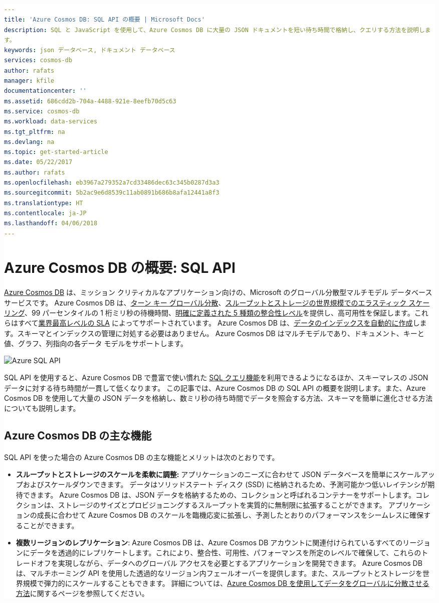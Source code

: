 ```yaml
---
title: 'Azure Cosmos DB: SQL API の概要 | Microsoft Docs'
description: SQL と JavaScript を使用して、Azure Cosmos DB に大量の JSON ドキュメントを短い待ち時間で格納し、クエリする方法を説明します。
keywords: json データベース, ドキュメント データベース
services: cosmos-db
author: rafats
manager: kfile
documentationcenter: ''
ms.assetid: 686cdd2b-704a-4488-921e-8eefb70d5c63
ms.service: cosmos-db
ms.workload: data-services
ms.tgt_pltfrm: na
ms.devlang: na
ms.topic: get-started-article
ms.date: 05/22/2017
ms.author: rafats
ms.openlocfilehash: eb3967a279352a7cd33486dec63c345b0287d3a3
ms.sourcegitcommit: 5b2ac9e6d8539c11ab0891b686b8afa12441a8f3
ms.translationtype: HT
ms.contentlocale: ja-JP
ms.lasthandoff: 04/06/2018
---
```

# <a name="introduction-to-azure-cosmos-db-sql-api"></a>Azure Cosmos DB の概要: SQL API

[Azure Cosmos DB](introduction.md) は、ミッション クリティカルなアプリケーション向けの、Microsoft のグローバル分散型マルチモデル データベース サービスです。 Azure Cosmos DB は、[ターン キー グローバル分散](distribute-data-globally.md)、[スループットとストレージの世界規模でのエラスティック スケーリング](partition-data.md)、99 パーセンタイルの 1 桁ミリ秒の待機時間、[明確に定義された 5 種類の整合性レベル](consistency-levels.md)を提供し、高可用性を保証します。これらはすべて[業界最高レベルの SLA](https://azure.microsoft.com/support/legal/sla/cosmos-db/) によってサポートされています。 Azure Cosmos DB は、[データのインデックスを自動的に作成](http://www.vldb.org/pvldb/vol8/p1668-shukla.pdf)します。スキーマとインデックスの管理に対処する必要はありません。 Azure Cosmos DB はマルチモデルであり、ドキュメント、キーと値、グラフ、列指向の各データ モデルをサポートします。

![Azure SQL API](./media/sql-api-introduction/cosmosdb-sql-api.png) 

SQL API を使用すると、Azure Cosmos DB で豊富で使い慣れた [SQL クエリ機能](sql-api-sql-query.md)を利用できるようになるほか、スキーマレスの JSON データに対する待ち時間が一貫して低くなります。 この記事では、Azure Cosmos DB の SQL API の概要を説明します。また、Azure Cosmos DB を使用して大量の JSON データを格納し、数ミリ秒の待ち時間でデータを照会する方法、スキーマを簡単に進化させる方法についても説明します。 

## <a name="what-capabilities-and-key-features-does-azure-cosmos-db-offer"></a>Azure Cosmos DB の主な機能
SQL API を使った場合の Azure Cosmos DB の主な機能とメリットは次のとおりです。

* **スループットとストレージのスケールを柔軟に調整:** アプリケーションのニーズに合わせて JSON データベースを簡単にスケールアップおよびスケールダウンできます。 データはソリッドステート ディスク (SSD) に格納されるため、予測可能かつ低いレイテンシが期待できます。 Azure Cosmos DB は、JSON データを格納するための、コレクションと呼ばれるコンテナーをサポートします。コレクションは、ストレージのサイズとプロビジョニングするスループットを実質的に無制限に拡張することができます。 アプリケーションの成長に合わせて Azure Cosmos DB のスケールを臨機応変に拡張し、予測したとおりのパフォーマンスをシームレスに確保することができます。 


* **複数リージョンのレプリケーション**: Azure Cosmos DB は、Azure Cosmos DB アカウントに関連付けられているすべてのリージョンにデータを透過的にレプリケートします。これにより、整合性、可用性、パフォーマンスを所定のレベルで確保して、これらのトレードオフを実現しながら、データへのグローバル アクセスを必要とするアプリケーションを開発できます。 Azure Cosmos DB は、マルチホーミング API を使用した透過的なリージョン内フェールオーバーを提供します。また、スループットとストレージを世界規模で弾力的にスケールすることもできます。 詳細については、[Azure Cosmos DB を使用してデータをグローバルに分散させる方法](distribute-data-globally.md)に関するページを参照してください。
